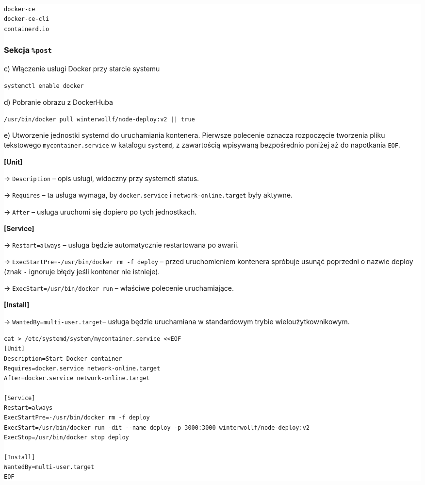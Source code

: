 ```
docker-ce
docker-ce-cli
containerd.io
```

### Sekcja `%post`

c) Włączenie usługi Docker przy starcie systemu

```
systemctl enable docker
```

d) Pobranie obrazu z DockerHuba

```
/usr/bin/docker pull winterwollf/node-deploy:v2 || true
```

e) Utworzenie jednostki systemd do uruchamiania kontenera. Pierwsze polecenie oznacza rozpoczęcie tworzenia pliku tekstowego `mycontainer.service` w katalogu `systemd`, z zawartością wpisywaną bezpośrednio poniżej aż do napotkania `EOF`.

**[Unit]**

-> `Description` – opis usługi, widoczny przy systemctl status.

-> `Requires` – ta usługa wymaga, by `docker.service` i `network-online.target` były aktywne.

-> `After` – usługa uruchomi się dopiero po tych jednostkach.

**[Service]**

-> `Restart=always` – usługa będzie automatycznie restartowana po awarii.

-> `ExecStartPre=-/usr/bin/docker rm -f deploy` – przed uruchomieniem kontenera spróbuje usunąć poprzedni o nazwie deploy (znak `-` ignoruje błędy jeśli kontener nie istnieje).

-> `ExecStart=/usr/bin/docker run` – właściwe polecenie uruchamiające.

**[Install]**

-> `WantedBy=multi-user.target`– usługa będzie uruchamiana w standardowym trybie wieloużytkownikowym.

```
cat > /etc/systemd/system/mycontainer.service <<EOF
[Unit]
Description=Start Docker container
Requires=docker.service network-online.target
After=docker.service network-online.target

[Service]
Restart=always
ExecStartPre=-/usr/bin/docker rm -f deploy
ExecStart=/usr/bin/docker run -dit --name deploy -p 3000:3000 winterwollf/node-deploy:v2
ExecStop=/usr/bin/docker stop deploy

[Install]
WantedBy=multi-user.target
EOF
```
